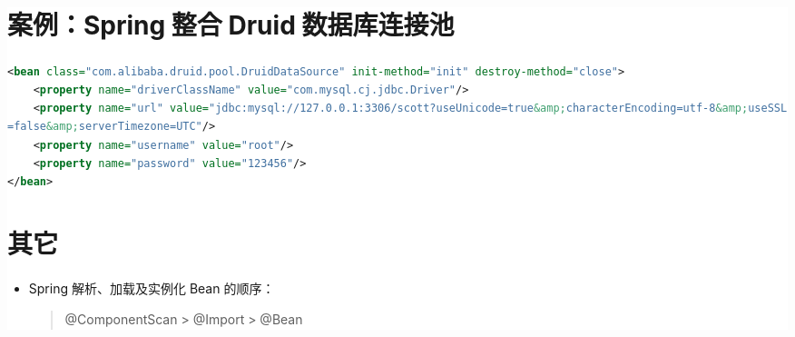 
# 案例：Spring 整合 Druid 数据库连接池

```xml
<bean class="com.alibaba.druid.pool.DruidDataSource" init-method="init" destroy-method="close">
    <property name="driverClassName" value="com.mysql.cj.jdbc.Driver"/>
    <property name="url" value="jdbc:mysql://127.0.0.1:3306/scott?useUnicode=true&amp;characterEncoding=utf-8&amp;useSSL=false&amp;serverTimezone=UTC"/>
    <property name="username" value="root"/>
    <property name="password" value="123456"/>
</bean>
```

# 其它

- Spring 解析、加载及实例化 Bean 的顺序：
  
  > @ComponentScan > @Import > @Bean

